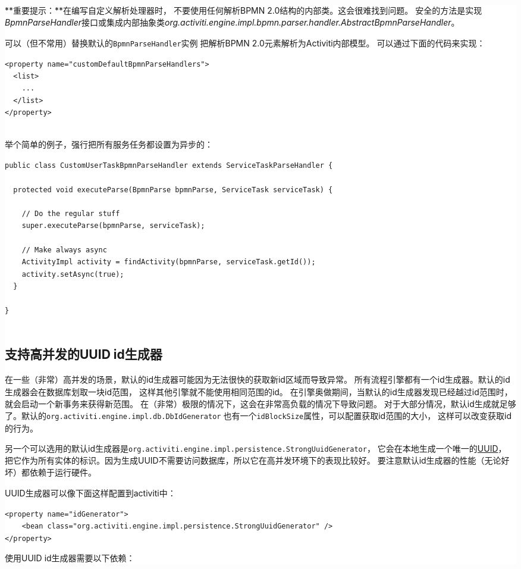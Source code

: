 


**重要提示：**在编写自定义解析处理器时， 不要使用任何解析BPMN 2.0结构的内部类。这会很难找到问题。 安全的方法是实现*BpmnParseHandler*接口或集成内部抽象类*org.activiti.engine.impl.bpmn.parser.handler.AbstractBpmnParseHandler*。

可以（但不常用）替换默认的`BpmnParseHandler`实例 把解析BPMN 2.0元素解析为Activiti内部模型。 可以通过下面的代码来实现：

```
<property name="customDefaultBpmnParseHandlers">
  <list>
    ...
  </list>
</property>
         
```

举个简单的例子，强行把所有服务任务都设置为异步的：

```
public class CustomUserTaskBpmnParseHandler extends ServiceTaskParseHandler {

  protected void executeParse(BpmnParse bpmnParse, ServiceTask serviceTask) {

    // Do the regular stuff
    super.executeParse(bpmnParse, serviceTask);

    // Make always async
    ActivityImpl activity = findActivity(bpmnParse, serviceTask.getId());
    activity.setAsync(true);
  }

}
         
```



## 支持高并发的UUID id生成器

在一些（非常）高并发的场景，默认的id生成器可能因为无法很快的获取新id区域而导致异常。 所有流程引擎都有一个id生成器。默认的id生成器会在数据库划取一块id范围， 这样其他引擎就不能使用相同范围的id。 在引擎奥做期间，当默认的id生成器发现已经越过id范围时，就会启动一个新事务来获得新范围。 在（非常）极限的情况下，这会在非常高负载的情况下导致问题。 对于大部分情况，默认id生成就足够了。默认的`org.activiti.engine.impl.db.DbIdGenerator` 也有一个`idBlockSize`属性，可以配置获取id范围的大小， 这样可以改变获取id的行为。

另一个可以选用的默认id生成器是`org.activiti.engine.impl.persistence.StrongUuidGenerator`， 它会在本地生成一个唯一的[UUID](http://en.wikipedia.org/wiki/Universally_unique_identifier)， 把它作为所有实体的标识。因为生成UUID不需要访问数据库，所以它在高并发环境下的表现比较好。 要注意默认id生成器的性能（无论好坏）都依赖于运行硬件。

UUID生成器可以像下面这样配置到activiti中：

```
<property name="idGenerator">
    <bean class="org.activiti.engine.impl.persistence.StrongUuidGenerator" />
</property>
```



使用UUID id生成器需要以下依赖：
